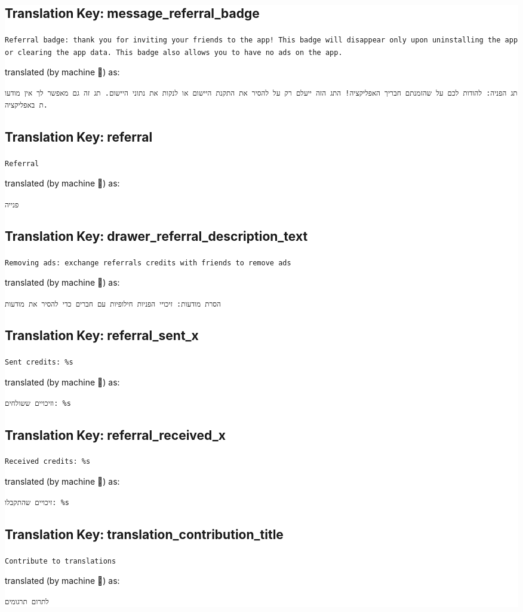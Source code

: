
## Translation Key: message_referral_badge
```
Referral badge: thank you for inviting your friends to the app! This badge will disappear only upon uninstalling the app or clearing the app data. This badge also allows you to have no ads on the app.
```
translated (by machine 🤖) as:
```
תג הפניה: להודות לכם על שהזמנתם חבריך האפליקציה! התג הזה ייעלם רק על להסיר את התקנת היישום או לנקות את נתוני היישום. תג זה גם מאפשר לך אין מודעות באפליקציה.
```


## Translation Key: referral
```
Referral
```
translated (by machine 🤖) as:
```
פנייה
```


## Translation Key: drawer_referral_description_text
```
Removing ads: exchange referrals credits with friends to remove ads
```
translated (by machine 🤖) as:
```
הסרת מודעות: זיכויי הפניות חילופיות עם חברים כדי להסיר את מודעות
```


## Translation Key: referral_sent_x
```
Sent credits: %s
```
translated (by machine 🤖) as:
```
וזיכויים ששולחים: %s
```


## Translation Key: referral_received_x
```
Received credits: %s
```
translated (by machine 🤖) as:
```
זיכויים שהתקבלו: %s
```


## Translation Key: translation_contribution_title
```
Contribute to translations
```
translated (by machine 🤖) as:
```
לתרום תרגומים
```
